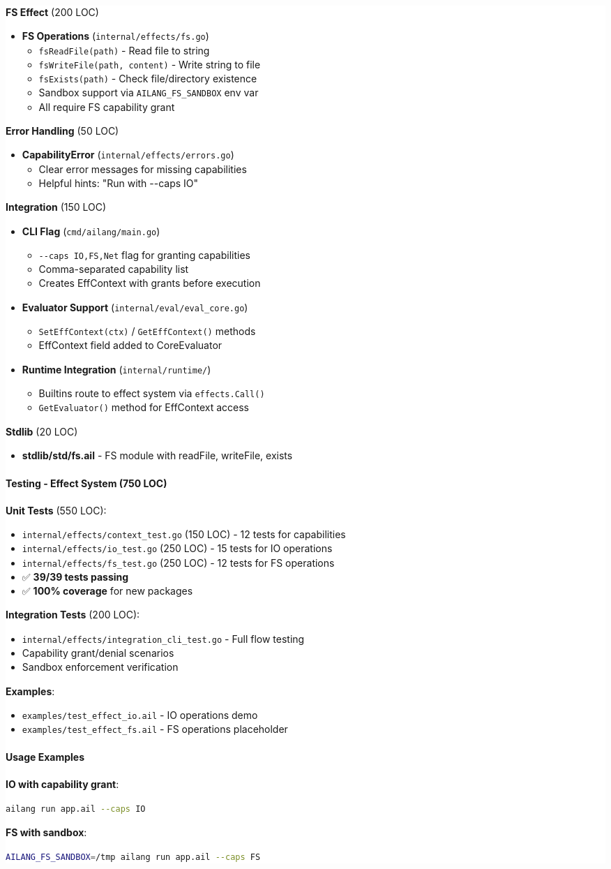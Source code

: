 **FS Effect** (200 LOC)
- **FS Operations** (`internal/effects/fs.go`)
  - `fsReadFile(path)` - Read file to string
  - `fsWriteFile(path, content)` - Write string to file
  - `fsExists(path)` - Check file/directory existence
  - Sandbox support via `AILANG_FS_SANDBOX` env var
  - All require FS capability grant

**Error Handling** (50 LOC)
- **CapabilityError** (`internal/effects/errors.go`)
  - Clear error messages for missing capabilities
  - Helpful hints: "Run with --caps IO"

**Integration** (150 LOC)
- **CLI Flag** (`cmd/ailang/main.go`)
  - `--caps IO,FS,Net` flag for granting capabilities
  - Comma-separated capability list
  - Creates EffContext with grants before execution

- **Evaluator Support** (`internal/eval/eval_core.go`)
  - `SetEffContext(ctx)` / `GetEffContext()` methods
  - EffContext field added to CoreEvaluator

- **Runtime Integration** (`internal/runtime/`)
  - Builtins route to effect system via `effects.Call()`
  - `GetEvaluator()` method for EffContext access

**Stdlib** (20 LOC)
- **stdlib/std/fs.ail** - FS module with readFile, writeFile, exists

#### Testing - Effect System (750 LOC)

**Unit Tests** (550 LOC):
- `internal/effects/context_test.go` (150 LOC) - 12 tests for capabilities
- `internal/effects/io_test.go` (250 LOC) - 15 tests for IO operations
- `internal/effects/fs_test.go` (250 LOC) - 12 tests for FS operations
- ✅ **39/39 tests passing**
- ✅ **100% coverage** for new packages

**Integration Tests** (200 LOC):
- `internal/effects/integration_cli_test.go` - Full flow testing
- Capability grant/denial scenarios
- Sandbox enforcement verification

**Examples**:
- `examples/test_effect_io.ail` - IO operations demo
- `examples/test_effect_fs.ail` - FS operations placeholder

#### Usage Examples

**IO with capability grant**:
```bash
ailang run app.ail --caps IO
```

**FS with sandbox**:
```bash
AILANG_FS_SANDBOX=/tmp ailang run app.ail --caps FS
```
